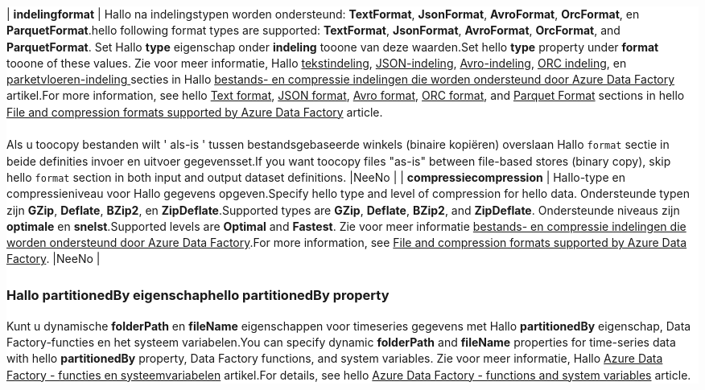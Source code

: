 | <span data-ttu-id="4b6b1-253">**indeling**</span><span class="sxs-lookup"><span data-stu-id="4b6b1-253">**format**</span></span> | <span data-ttu-id="4b6b1-254">Hallo na indelingstypen worden ondersteund: **TextFormat**, **JsonFormat**, **AvroFormat**, **OrcFormat**, en  **ParquetFormat**.</span><span class="sxs-lookup"><span data-stu-id="4b6b1-254">hello following format types are supported: **TextFormat**, **JsonFormat**, **AvroFormat**, **OrcFormat**, and **ParquetFormat**.</span></span> <span data-ttu-id="4b6b1-255">Set Hallo **type** eigenschap onder **indeling** tooone van deze waarden.</span><span class="sxs-lookup"><span data-stu-id="4b6b1-255">Set hello **type** property under **format** tooone of these values.</span></span> <span data-ttu-id="4b6b1-256">Zie voor meer informatie, Hallo [tekstindeling](data-factory-supported-file-and-compression-formats.md#text-format), [JSON-indeling](data-factory-supported-file-and-compression-formats.md#json-format), [Avro-indeling](data-factory-supported-file-and-compression-formats.md#avro-format), [ORC indeling](data-factory-supported-file-and-compression-formats.md#orc-format), en [parketvloeren-indeling ](data-factory-supported-file-and-compression-formats.md#parquet-format) secties in Hallo [bestands- en compressie indelingen die worden ondersteund door Azure Data Factory](data-factory-supported-file-and-compression-formats.md) artikel.</span><span class="sxs-lookup"><span data-stu-id="4b6b1-256">For more information, see hello [Text format](data-factory-supported-file-and-compression-formats.md#text-format), [JSON format](data-factory-supported-file-and-compression-formats.md#json-format), [Avro format](data-factory-supported-file-and-compression-formats.md#avro-format), [ORC format](data-factory-supported-file-and-compression-formats.md#orc-format), and [Parquet Format](data-factory-supported-file-and-compression-formats.md#parquet-format) sections in hello [File and compression formats supported by Azure Data Factory](data-factory-supported-file-and-compression-formats.md) article.</span></span> <br><br> <span data-ttu-id="4b6b1-257">Als u toocopy bestanden wilt ' als-is ' tussen bestandsgebaseerde winkels (binaire kopiëren) overslaan Hallo `format` sectie in beide definities invoer en uitvoer gegevensset.</span><span class="sxs-lookup"><span data-stu-id="4b6b1-257">If you want toocopy files "as-is" between file-based stores (binary copy), skip hello `format` section in both input and output dataset definitions.</span></span> |<span data-ttu-id="4b6b1-258">Nee</span><span class="sxs-lookup"><span data-stu-id="4b6b1-258">No</span></span> |
| <span data-ttu-id="4b6b1-259">**compressie**</span><span class="sxs-lookup"><span data-stu-id="4b6b1-259">**compression**</span></span> | <span data-ttu-id="4b6b1-260">Hallo-type en compressieniveau voor Hallo gegevens opgeven.</span><span class="sxs-lookup"><span data-stu-id="4b6b1-260">Specify hello type and level of compression for hello data.</span></span> <span data-ttu-id="4b6b1-261">Ondersteunde typen zijn **GZip**, **Deflate**, **BZip2**, en **ZipDeflate**.</span><span class="sxs-lookup"><span data-stu-id="4b6b1-261">Supported types are **GZip**, **Deflate**, **BZip2**, and **ZipDeflate**.</span></span> <span data-ttu-id="4b6b1-262">Ondersteunde niveaus zijn **optimale** en **snelst**.</span><span class="sxs-lookup"><span data-stu-id="4b6b1-262">Supported levels are **Optimal** and **Fastest**.</span></span> <span data-ttu-id="4b6b1-263">Zie voor meer informatie [bestands- en compressie indelingen die worden ondersteund door Azure Data Factory](data-factory-supported-file-and-compression-formats.md#compression-support).</span><span class="sxs-lookup"><span data-stu-id="4b6b1-263">For more information, see [File and compression formats supported by Azure Data Factory](data-factory-supported-file-and-compression-formats.md#compression-support).</span></span> |<span data-ttu-id="4b6b1-264">Nee</span><span class="sxs-lookup"><span data-stu-id="4b6b1-264">No</span></span> |

### <a name="hello-partitionedby-property"></a><span data-ttu-id="4b6b1-265">Hallo partitionedBy eigenschap</span><span class="sxs-lookup"><span data-stu-id="4b6b1-265">hello partitionedBy property</span></span>
<span data-ttu-id="4b6b1-266">Kunt u dynamische **folderPath** en **fileName** eigenschappen voor timeseries gegevens met Hallo **partitionedBy** eigenschap, Data Factory-functies en het systeem variabelen.</span><span class="sxs-lookup"><span data-stu-id="4b6b1-266">You can specify dynamic **folderPath** and **fileName** properties for time-series data with hello **partitionedBy** property, Data Factory functions, and system variables.</span></span> <span data-ttu-id="4b6b1-267">Zie voor meer informatie, Hallo [Azure Data Factory - functies en systeemvariabelen](data-factory-functions-variables.md) artikel.</span><span class="sxs-lookup"><span data-stu-id="4b6b1-267">For details, see hello [Azure Data Factory - functions and system variables](data-factory-functions-variables.md) article.</span></span>

